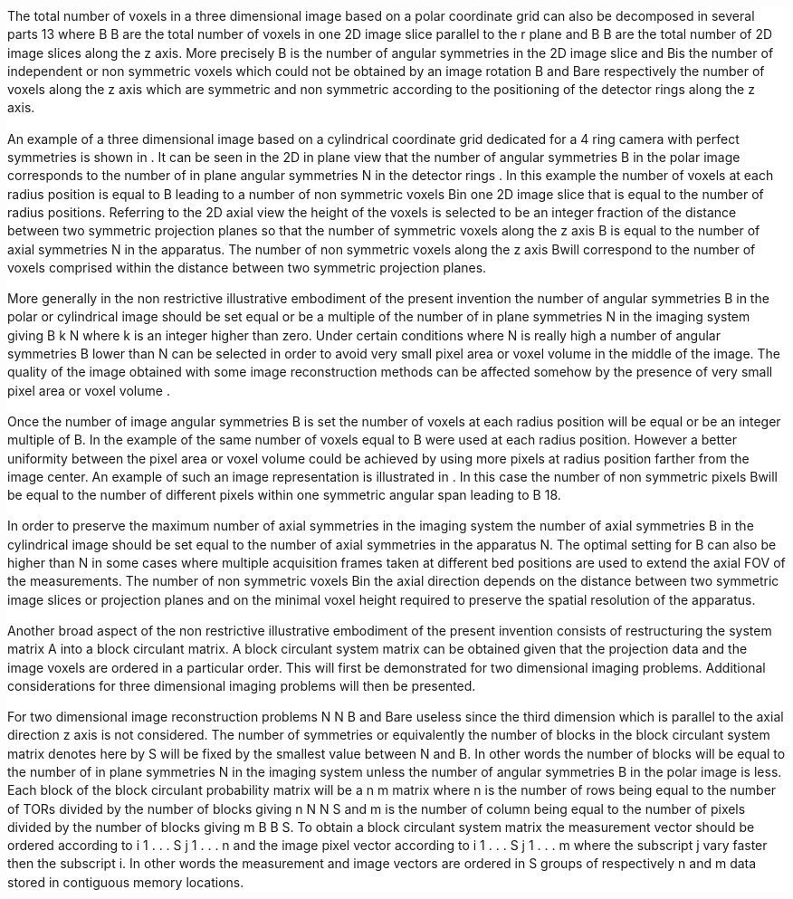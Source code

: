 The total number of voxels in a three dimensional image based on a polar coordinate grid can also be decomposed in several parts 13 where B B are the total number of voxels in one 2D image slice parallel to the r plane and B B are the total number of 2D image slices along the z axis. More precisely B is the number of angular symmetries in the 2D image slice and Bis the number of independent or non symmetric voxels which could not be obtained by an image rotation B and Bare respectively the number of voxels along the z axis which are symmetric and non symmetric according to the positioning of the detector rings along the z axis.

An example of a three dimensional image based on a cylindrical coordinate grid dedicated for a 4 ring camera with perfect symmetries is shown in . It can be seen in the 2D in plane view that the number of angular symmetries B in the polar image corresponds to the number of in plane angular symmetries N in the detector rings . In this example the number of voxels at each radius position is equal to B leading to a number of non symmetric voxels Bin one 2D image slice that is equal to the number of radius positions. Referring to the 2D axial view the height of the voxels is selected to be an integer fraction of the distance between two symmetric projection planes so that the number of symmetric voxels along the z axis B is equal to the number of axial symmetries N in the apparatus. The number of non symmetric voxels along the z axis Bwill correspond to the number of voxels comprised within the distance between two symmetric projection planes.

More generally in the non restrictive illustrative embodiment of the present invention the number of angular symmetries B in the polar or cylindrical image should be set equal or be a multiple of the number of in plane symmetries N in the imaging system giving B k N where k is an integer higher than zero. Under certain conditions where N is really high a number of angular symmetries B lower than N can be selected in order to avoid very small pixel area or voxel volume in the middle of the image. The quality of the image obtained with some image reconstruction methods can be affected somehow by the presence of very small pixel area or voxel volume .

Once the number of image angular symmetries B is set the number of voxels at each radius position will be equal or be an integer multiple of B. In the example of the same number of voxels equal to B were used at each radius position. However a better uniformity between the pixel area or voxel volume could be achieved by using more pixels at radius position farther from the image center. An example of such an image representation is illustrated in . In this case the number of non symmetric pixels Bwill be equal to the number of different pixels within one symmetric angular span leading to B 18.

In order to preserve the maximum number of axial symmetries in the imaging system the number of axial symmetries B in the cylindrical image should be set equal to the number of axial symmetries in the apparatus N. The optimal setting for B can also be higher than N in some cases where multiple acquisition frames taken at different bed positions are used to extend the axial FOV of the measurements. The number of non symmetric voxels Bin the axial direction depends on the distance between two symmetric image slices or projection planes and on the minimal voxel height required to preserve the spatial resolution of the apparatus.

Another broad aspect of the non restrictive illustrative embodiment of the present invention consists of restructuring the system matrix A into a block circulant matrix. A block circulant system matrix can be obtained given that the projection data and the image voxels are ordered in a particular order. This will first be demonstrated for two dimensional imaging problems. Additional considerations for three dimensional imaging problems will then be presented.

For two dimensional image reconstruction problems N N B and Bare useless since the third dimension which is parallel to the axial direction z axis is not considered. The number of symmetries or equivalently the number of blocks in the block circulant system matrix denotes here by S will be fixed by the smallest value between N and B. In other words the number of blocks will be equal to the number of in plane symmetries N in the imaging system unless the number of angular symmetries B in the polar image is less. Each block of the block circulant probability matrix will be a n m matrix where n is the number of rows being equal to the number of TORs divided by the number of blocks giving n N N S and m is the number of column being equal to the number of pixels divided by the number of blocks giving m B B S. To obtain a block circulant system matrix the measurement vector should be ordered according to i 1 . . . S j 1 . . . n and the image pixel vector according to i 1 . . . S j 1 . . . m where the subscript j vary faster then the subscript i. In other words the measurement and image vectors are ordered in S groups of respectively n and m data stored in contiguous memory locations.
